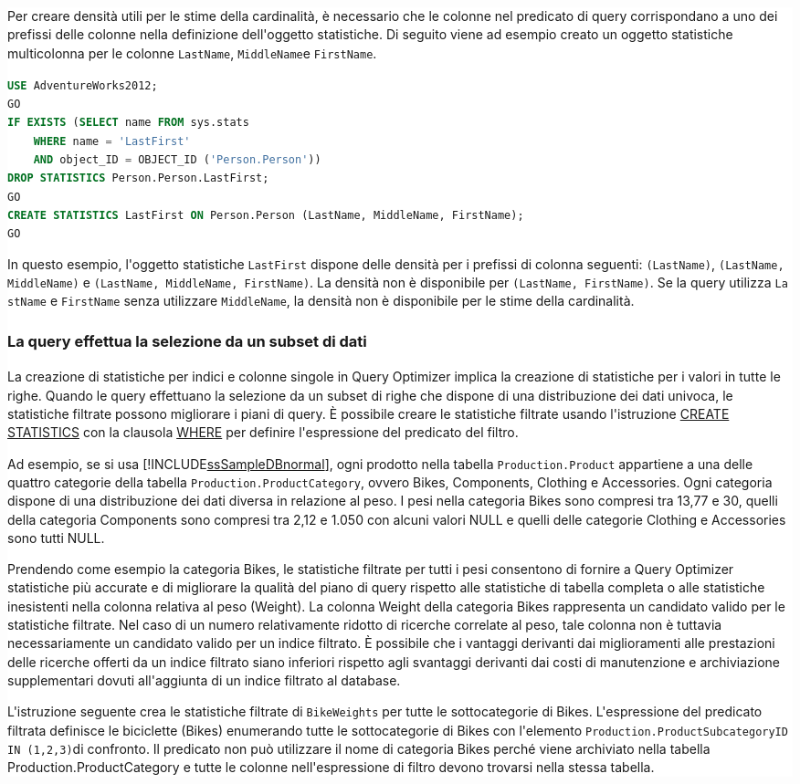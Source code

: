 Per creare densità utili per le stime della cardinalità, è necessario che le colonne nel predicato di query corrispondano a uno dei prefissi delle colonne nella definizione dell'oggetto statistiche. Di seguito viene ad esempio creato un oggetto statistiche multicolonna per le colonne `LastName`, `MiddleName`e `FirstName`.  
  
```sql  
USE AdventureWorks2012;  
GO  
IF EXISTS (SELECT name FROM sys.stats  
    WHERE name = 'LastFirst'  
    AND object_ID = OBJECT_ID ('Person.Person'))  
DROP STATISTICS Person.Person.LastFirst;  
GO  
CREATE STATISTICS LastFirst ON Person.Person (LastName, MiddleName, FirstName);  
GO  
```  
  
In questo esempio, l'oggetto statistiche `LastFirst` dispone delle densità per i prefissi di colonna seguenti: `(LastName)`, `(LastName, MiddleName)` e `(LastName, MiddleName, FirstName)`. La densità non è disponibile per `(LastName, FirstName)`. Se la query utilizza `LastName` e `FirstName` senza utilizzare `MiddleName`, la densità non è disponibile per le stime della cardinalità.  
  
### <a name="query-selects-from-a-subset-of-data"></a>La query effettua la selezione da un subset di dati  
La creazione di statistiche per indici e colonne singole in Query Optimizer implica la creazione di statistiche per i valori in tutte le righe. Quando le query effettuano la selezione da un subset di righe che dispone di una distribuzione dei dati univoca, le statistiche filtrate possono migliorare i piani di query. È possibile creare le statistiche filtrate usando l'istruzione [CREATE STATISTICS](../../t-sql/statements/create-statistics-transact-sql.md) con la clausola [WHERE](../../t-sql/queries/where-transact-sql.md) per definire l'espressione del predicato del filtro.  
  
Ad esempio, se si usa [!INCLUDE[ssSampleDBnormal](../../includes/sssampledbnormal-md.md)], ogni prodotto nella tabella `Production.Product` appartiene a una delle quattro categorie della tabella `Production.ProductCategory`, ovvero Bikes, Components, Clothing e Accessories. Ogni categoria dispone di una distribuzione dei dati diversa in relazione al peso. I pesi nella categoria Bikes sono compresi tra 13,77 e 30, quelli della categoria Components sono compresi tra 2,12 e 1.050 con alcuni valori NULL e quelli delle categorie Clothing e Accessories sono tutti NULL.  
  
Prendendo come esempio la categoria Bikes, le statistiche filtrate per tutti i pesi consentono di fornire a Query Optimizer statistiche più accurate e di migliorare la qualità del piano di query rispetto alle statistiche di tabella completa o alle statistiche inesistenti nella colonna relativa al peso (Weight). La colonna Weight della categoria Bikes rappresenta un candidato valido per le statistiche filtrate. Nel caso di un numero relativamente ridotto di ricerche correlate al peso, tale colonna non è tuttavia necessariamente un candidato valido per un indice filtrato. È possibile che i vantaggi derivanti dai miglioramenti alle prestazioni delle ricerche offerti da un indice filtrato siano inferiori rispetto agli svantaggi derivanti dai costi di manutenzione e archiviazione supplementari dovuti all'aggiunta di un indice filtrato al database.  
  
L'istruzione seguente crea le statistiche filtrate di `BikeWeights` per tutte le sottocategorie di Bikes. L'espressione del predicato filtrata definisce le biciclette (Bikes) enumerando tutte le sottocategorie di Bikes con l'elemento `Production.ProductSubcategoryID IN (1,2,3)`di confronto. Il predicato non può utilizzare il nome di categoria Bikes perché viene archiviato nella tabella Production.ProductCategory e tutte le colonne nell'espressione di filtro devono trovarsi nella stessa tabella.  
  